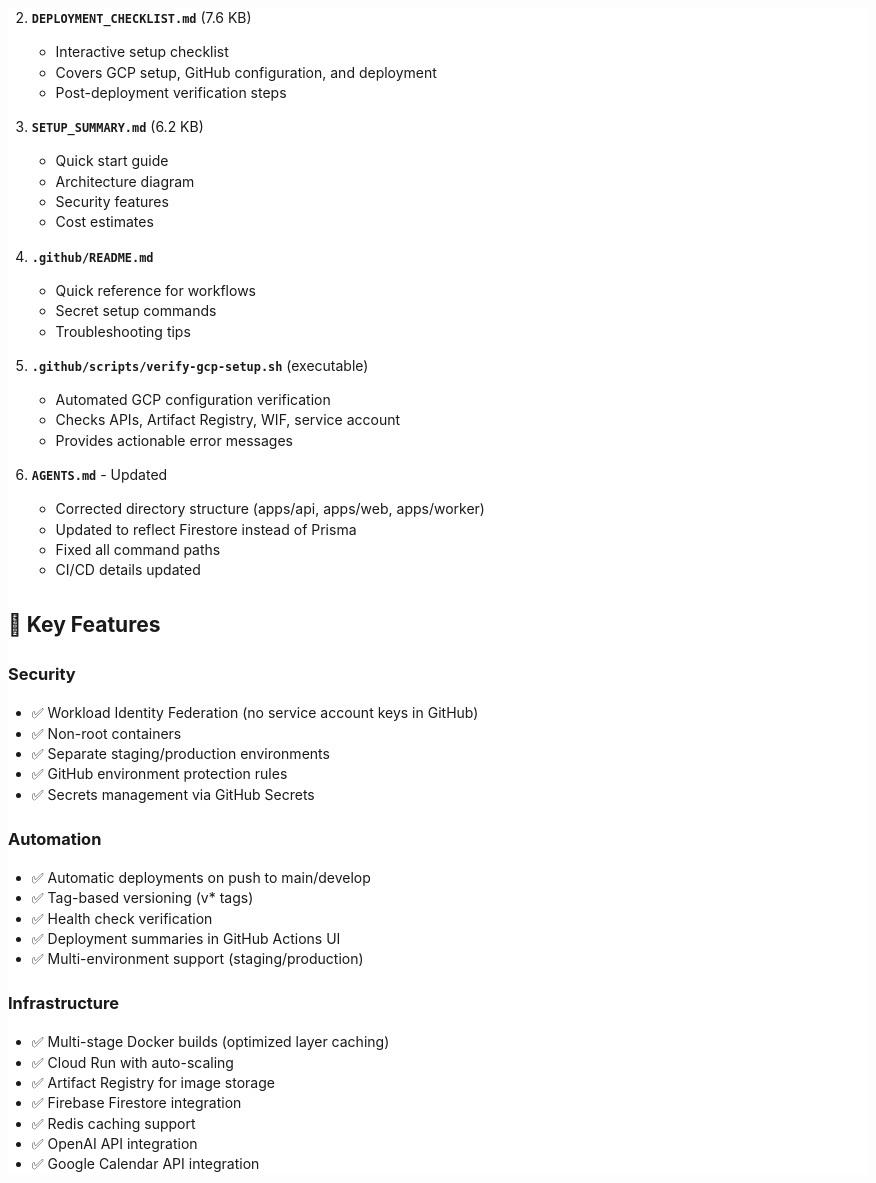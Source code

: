 2. **`DEPLOYMENT_CHECKLIST.md`** (7.6 KB)
   - Interactive setup checklist
   - Covers GCP setup, GitHub configuration, and deployment
   - Post-deployment verification steps

3. **`SETUP_SUMMARY.md`** (6.2 KB)
   - Quick start guide
   - Architecture diagram
   - Security features
   - Cost estimates

4. **`.github/README.md`**
   - Quick reference for workflows
   - Secret setup commands
   - Troubleshooting tips

5. **`.github/scripts/verify-gcp-setup.sh`** (executable)
   - Automated GCP configuration verification
   - Checks APIs, Artifact Registry, WIF, service account
   - Provides actionable error messages

6. **`AGENTS.md`** - Updated
   - Corrected directory structure (apps/api, apps/web, apps/worker)
   - Updated to reflect Firestore instead of Prisma
   - Fixed all command paths
   - CI/CD details updated

## 🔑 Key Features

### Security
- ✅ Workload Identity Federation (no service account keys in GitHub)
- ✅ Non-root containers
- ✅ Separate staging/production environments
- ✅ GitHub environment protection rules
- ✅ Secrets management via GitHub Secrets

### Automation
- ✅ Automatic deployments on push to main/develop
- ✅ Tag-based versioning (v* tags)
- ✅ Health check verification
- ✅ Deployment summaries in GitHub Actions UI
- ✅ Multi-environment support (staging/production)

### Infrastructure
- ✅ Multi-stage Docker builds (optimized layer caching)
- ✅ Cloud Run with auto-scaling
- ✅ Artifact Registry for image storage
- ✅ Firebase Firestore integration
- ✅ Redis caching support
- ✅ OpenAI API integration
- ✅ Google Calendar API integration
